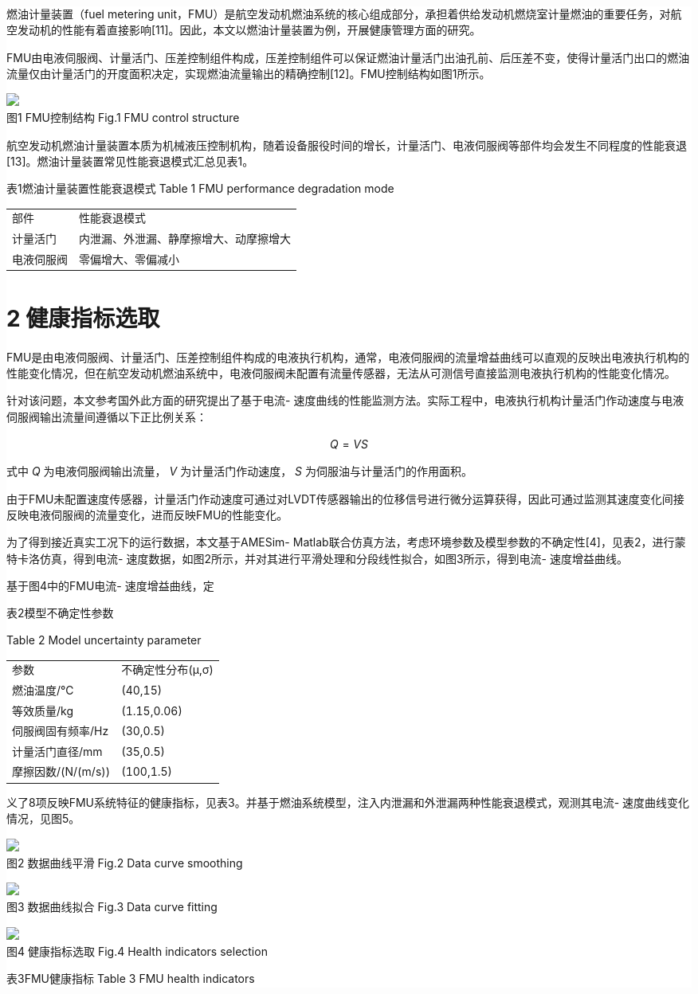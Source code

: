 燃油计量装置（fuel metering unit，FMU）是航空发动机燃油系统的核心组成部分，承担着供给发动机燃烧室计量燃油的重要任务，对航空发动机的性能有着直接影响[11]。因此，本文以燃油计量装置为例，开展健康管理方面的研究。

FMU由电液伺服阀、计量活门、压差控制组件构成，压差控制组件可以保证燃油计量活门出油孔前、后压差不变，使得计量活门出口的燃油流量仅由计量活门的开度面积决定，实现燃油流量输出的精确控制[12]。FMU控制结构如图1所示。

![](https://cdn-mineru.openxlab.org.cn/result/2025-09-13/528adbaa-2dfa-45c5-be14-9c8db16a42c5/ff7d3fed77d3861ab064132aa626b50afe2fafd48841a8b0315664abbb85fd83.jpg)  
图1 FMU控制结构 Fig.1 FMU control structure

航空发动机燃油计量装置本质为机械液压控制机构，随着设备服役时间的增长，计量活门、电液伺服阀等部件均会发生不同程度的性能衰退[13]。燃油计量装置常见性能衰退模式汇总见表1。

表1燃油计量装置性能衰退模式 Table 1 FMU performance degradation mode  

<table><tr><td>部件</td><td>性能衰退模式</td></tr><tr><td>计量活门</td><td>内泄漏、外泄漏、静摩擦增大、动摩擦增大</td></tr><tr><td>电液伺服阀</td><td>零偏增大、零偏减小</td></tr></table>

# 2 健康指标选取

FMU是由电液伺服阀、计量活门、压差控制组件构成的电液执行机构，通常，电液伺服阀的流量增益曲线可以直观的反映出电液执行机构的性能变化情况，但在航空发动机燃油系统中，电液伺服阀未配置有流量传感器，无法从可测信号直接监测电液执行机构的性能变化情况。

针对该问题，本文参考国外此方面的研究提出了基于电流- 速度曲线的性能监测方法。实际工程中，电液执行机构计量活门作动速度与电液伺服阀输出流量间遵循以下正比例关系：

$$
Q = VS \tag{1}
$$

式中  $Q$  为电液伺服阀输出流量，  $V$  为计量活门作动速度，  $S$  为伺服油与计量活门的作用面积。

由于FMU未配置速度传感器，计量活门作动速度可通过对LVDT传感器输出的位移信号进行微分运算获得，因此可通过监测其速度变化间接反映电液伺服阀的流量变化，进而反映FMU的性能变化。

为了得到接近真实工况下的运行数据，本文基于AMESim- Matlab联合仿真方法，考虑环境参数及模型参数的不确定性[4]，见表2，进行蒙特卡洛仿真，得到电流- 速度数据，如图2所示，并对其进行平滑处理和分段线性拟合，如图3所示，得到电流- 速度增益曲线。

基于图4中的FMU电流- 速度增益曲线，定

表2模型不确定性参数

Table 2 Model uncertainty parameter  

<table><tr><td>参数</td><td>不确定性分布(μ,σ)</td></tr><tr><td>燃油温度/℃</td><td>(40,15)</td></tr><tr><td>等效质量/kg</td><td>(1.15,0.06)</td></tr><tr><td>伺服阀固有频率/Hz</td><td>(30,0.5)</td></tr><tr><td>计量活门直径/mm</td><td>(35,0.5)</td></tr><tr><td>摩擦因数/(N/(m/s))</td><td>(100,1.5)</td></tr></table>

义了8项反映FMU系统特征的健康指标，见表3。并基于燃油系统模型，注入内泄漏和外泄漏两种性能衰退模式，观测其电流- 速度曲线变化情况，见图5。

![](https://cdn-mineru.openxlab.org.cn/result/2025-09-13/528adbaa-2dfa-45c5-be14-9c8db16a42c5/affe7dca76f05a4702b531712316da55ba4ef4ecf31af32f9bf4ce68f621351d.jpg)  
图2 数据曲线平滑 Fig.2 Data curve smoothing

![](https://cdn-mineru.openxlab.org.cn/result/2025-09-13/528adbaa-2dfa-45c5-be14-9c8db16a42c5/103c11a1afb1d38217feb5343f0e62dcba482622445b0d2b032e6e00ceaa2f28.jpg)  
图3 数据曲线拟合 Fig.3 Data curve fitting

![](https://cdn-mineru.openxlab.org.cn/result/2025-09-13/528adbaa-2dfa-45c5-be14-9c8db16a42c5/cb33b0ce6ae8ee003197aa282957b4244e0143ba958acdd0f2998ba3633a6abe.jpg)  
图4 健康指标选取 Fig.4 Health indicators selection

表3FMU健康指标 Table 3 FMU health indicators  
